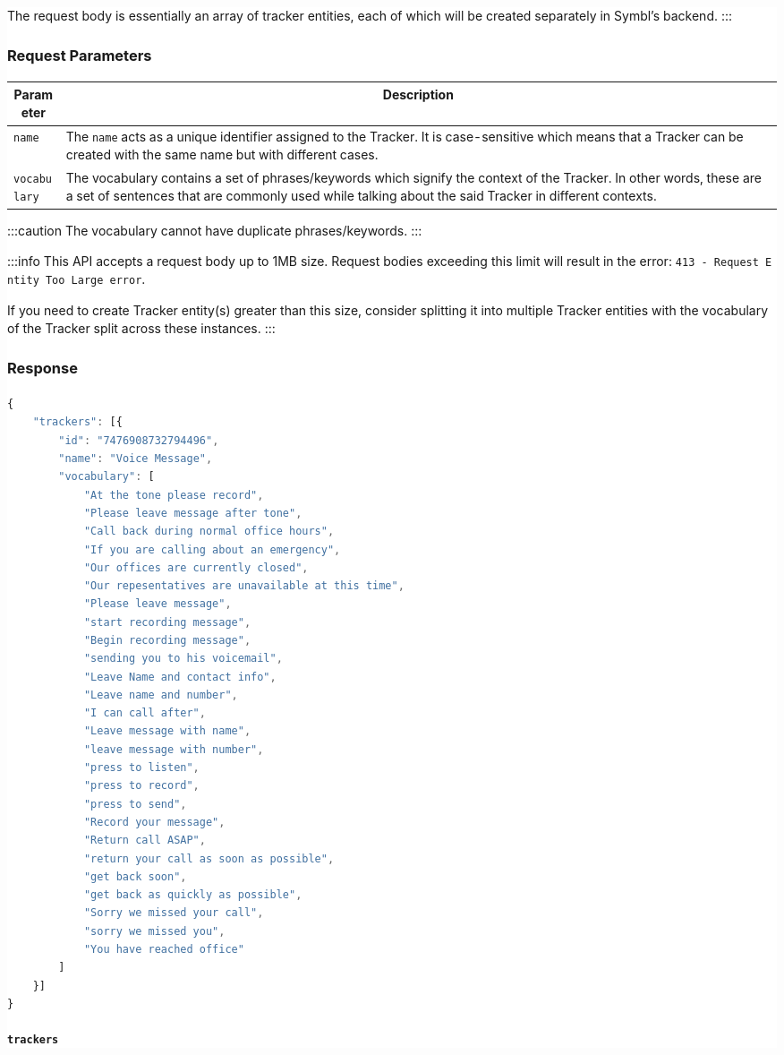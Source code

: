 The request body is essentially an array of tracker entities, each of which will be created separately in Symbl’s backend.
:::

### Request Parameters

Parameter | Description | 
---------- | -------
`name` | The `name` acts as a unique identifier assigned to the Tracker. It is case-sensitive which means that a Tracker can be created with the same name but with different cases.
`vocabulary` | The vocabulary contains a set of phrases/keywords which signify the context of the Tracker. In other words, these are a set of sentences that are commonly used while talking about the said Tracker in different contexts. 

:::caution
The vocabulary cannot have duplicate phrases/keywords.
:::

:::info
This API accepts a request body up to 1MB size. Request bodies exceeding this limit will result in the error: `413 - Request Entity Too Large error`.&nbsp;&nbsp;

If you need to create Tracker entity(s) greater than this size, consider splitting it into multiple Tracker entities with the vocabulary of the Tracker split across these instances.
:::

### Response

```javascript
{
	"trackers": [{
		"id": "7476908732794496",
		"name": "Voice Message",
		"vocabulary": [
			"At the tone please record",
			"Please leave message after tone",
			"Call back during normal office hours",
			"If you are calling about an emergency",
			"Our offices are currently closed",
			"Our repesentatives are unavailable at this time",
			"Please leave message",
			"start recording message",
			"Begin recording message",
			"sending you to his voicemail",
			"Leave Name and contact info",
			"Leave name and number",
			"I can call after",
			"Leave message with name",
			"leave message with number",
			"press to listen",
			"press to record",
			"press to send",
			"Record your message",
			"Return call ASAP",
			"return your call as soon as possible",
			"get back soon",
			"get back as quickly as possible",
			"Sorry we missed your call",
			"sorry we missed you",
			"You have reached office"
		]
	}]
}
```
#### `trackers`